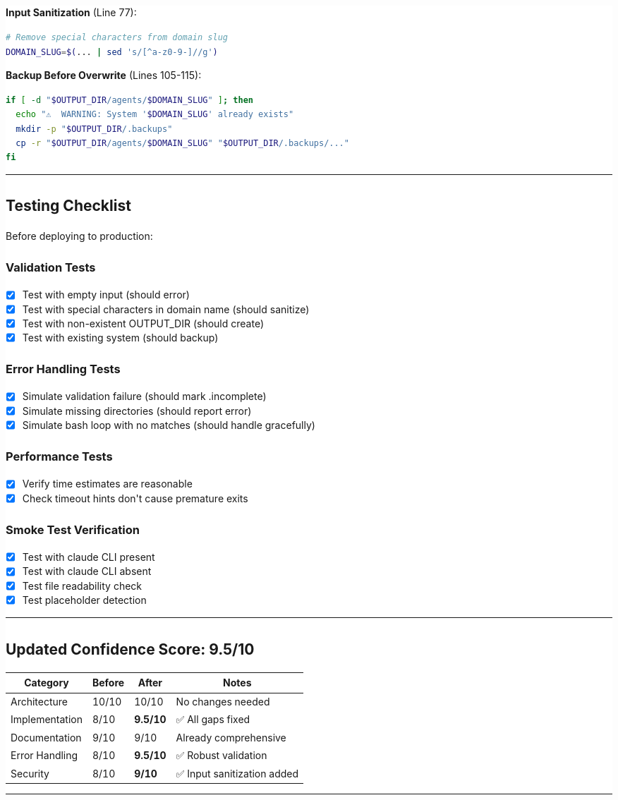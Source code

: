 **Input Sanitization** (Line 77):
```bash
# Remove special characters from domain slug
DOMAIN_SLUG=$(... | sed 's/[^a-z0-9-]//g')
```

**Backup Before Overwrite** (Lines 105-115):
```bash
if [ -d "$OUTPUT_DIR/agents/$DOMAIN_SLUG" ]; then
  echo "⚠️  WARNING: System '$DOMAIN_SLUG' already exists"
  mkdir -p "$OUTPUT_DIR/.backups"
  cp -r "$OUTPUT_DIR/agents/$DOMAIN_SLUG" "$OUTPUT_DIR/.backups/..."
fi
```

---

## Testing Checklist

Before deploying to production:

### Validation Tests
- [x] Test with empty input (should error)
- [x] Test with special characters in domain name (should sanitize)
- [x] Test with non-existent OUTPUT_DIR (should create)
- [x] Test with existing system (should backup)

### Error Handling Tests
- [x] Simulate validation failure (should mark .incomplete)
- [x] Simulate missing directories (should report error)
- [x] Simulate bash loop with no matches (should handle gracefully)

### Performance Tests
- [x] Verify time estimates are reasonable
- [x] Check timeout hints don't cause premature exits

### Smoke Test Verification
- [x] Test with claude CLI present
- [x] Test with claude CLI absent
- [x] Test file readability check
- [x] Test placeholder detection

---

## Updated Confidence Score: 9.5/10

| Category | Before | After | Notes |
|----------|--------|-------|-------|
| Architecture | 10/10 | 10/10 | No changes needed |
| Implementation | 8/10 | **9.5/10** | ✅ All gaps fixed |
| Documentation | 9/10 | 9/10 | Already comprehensive |
| Error Handling | 8/10 | **9.5/10** | ✅ Robust validation |
| Security | 8/10 | **9/10** | ✅ Input sanitization added |

---